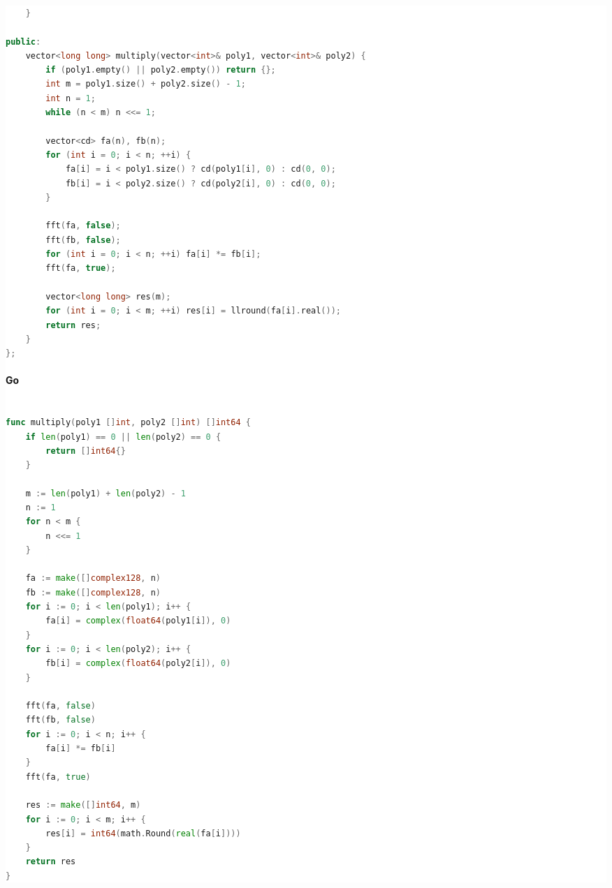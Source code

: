 ```cpp
    }

public:
    vector<long long> multiply(vector<int>& poly1, vector<int>& poly2) {
        if (poly1.empty() || poly2.empty()) return {};
        int m = poly1.size() + poly2.size() - 1;
        int n = 1;
        while (n < m) n <<= 1;

        vector<cd> fa(n), fb(n);
        for (int i = 0; i < n; ++i) {
            fa[i] = i < poly1.size() ? cd(poly1[i], 0) : cd(0, 0);
            fb[i] = i < poly2.size() ? cd(poly2[i], 0) : cd(0, 0);
        }

        fft(fa, false);
        fft(fb, false);
        for (int i = 0; i < n; ++i) fa[i] *= fb[i];
        fft(fa, true);

        vector<long long> res(m);
        for (int i = 0; i < m; ++i) res[i] = llround(fa[i].real());
        return res;
    }
};
```

#### Go

```go

func multiply(poly1 []int, poly2 []int) []int64 {
	if len(poly1) == 0 || len(poly2) == 0 {
		return []int64{}
	}

	m := len(poly1) + len(poly2) - 1
	n := 1
	for n < m {
		n <<= 1
	}

	fa := make([]complex128, n)
	fb := make([]complex128, n)
	for i := 0; i < len(poly1); i++ {
		fa[i] = complex(float64(poly1[i]), 0)
	}
	for i := 0; i < len(poly2); i++ {
		fb[i] = complex(float64(poly2[i]), 0)
	}

	fft(fa, false)
	fft(fb, false)
	for i := 0; i < n; i++ {
		fa[i] *= fb[i]
	}
	fft(fa, true)

	res := make([]int64, m)
	for i := 0; i < m; i++ {
		res[i] = int64(math.Round(real(fa[i])))
	}
	return res
}
```